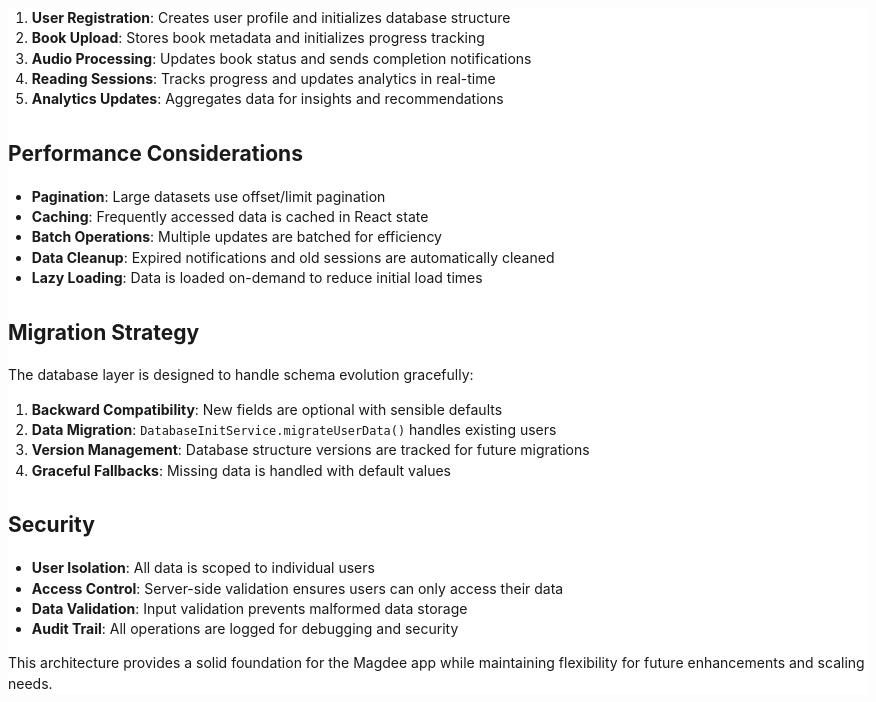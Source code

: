 1. **User Registration**: Creates user profile and initializes database structure
2. **Book Upload**: Stores book metadata and initializes progress tracking
3. **Audio Processing**: Updates book status and sends completion notifications
4. **Reading Sessions**: Tracks progress and updates analytics in real-time
5. **Analytics Updates**: Aggregates data for insights and recommendations

## Performance Considerations

- **Pagination**: Large datasets use offset/limit pagination
- **Caching**: Frequently accessed data is cached in React state
- **Batch Operations**: Multiple updates are batched for efficiency
- **Data Cleanup**: Expired notifications and old sessions are automatically cleaned
- **Lazy Loading**: Data is loaded on-demand to reduce initial load times

## Migration Strategy

The database layer is designed to handle schema evolution gracefully:

1. **Backward Compatibility**: New fields are optional with sensible defaults
2. **Data Migration**: `DatabaseInitService.migrateUserData()` handles existing users
3. **Version Management**: Database structure versions are tracked for future migrations
4. **Graceful Fallbacks**: Missing data is handled with default values

## Security

- **User Isolation**: All data is scoped to individual users
- **Access Control**: Server-side validation ensures users can only access their data
- **Data Validation**: Input validation prevents malformed data storage
- **Audit Trail**: All operations are logged for debugging and security

This architecture provides a solid foundation for the Magdee app while maintaining flexibility for future enhancements and scaling needs.
